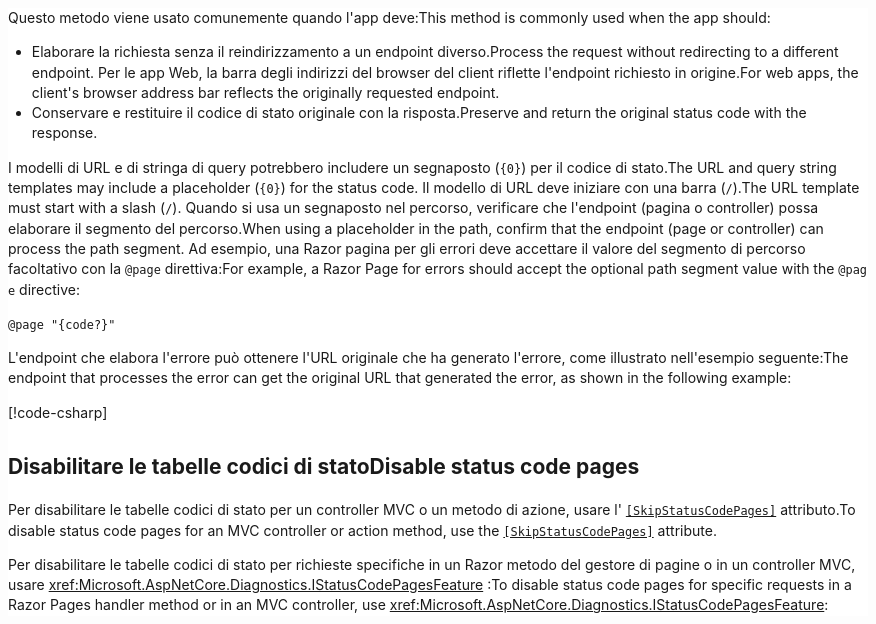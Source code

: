 <span data-ttu-id="ab1e7-338">Questo metodo viene usato comunemente quando l'app deve:</span><span class="sxs-lookup"><span data-stu-id="ab1e7-338">This method is commonly used when the app should:</span></span>

* <span data-ttu-id="ab1e7-339">Elaborare la richiesta senza il reindirizzamento a un endpoint diverso.</span><span class="sxs-lookup"><span data-stu-id="ab1e7-339">Process the request without redirecting to a different endpoint.</span></span> <span data-ttu-id="ab1e7-340">Per le app Web, la barra degli indirizzi del browser del client riflette l'endpoint richiesto in origine.</span><span class="sxs-lookup"><span data-stu-id="ab1e7-340">For web apps, the client's browser address bar reflects the originally requested endpoint.</span></span>
* <span data-ttu-id="ab1e7-341">Conservare e restituire il codice di stato originale con la risposta.</span><span class="sxs-lookup"><span data-stu-id="ab1e7-341">Preserve and return the original status code with the response.</span></span>

<span data-ttu-id="ab1e7-342">I modelli di URL e di stringa di query potrebbero includere un segnaposto (`{0}`) per il codice di stato.</span><span class="sxs-lookup"><span data-stu-id="ab1e7-342">The URL and query string templates may include a placeholder (`{0}`) for the status code.</span></span> <span data-ttu-id="ab1e7-343">Il modello di URL deve iniziare con una barra (`/`).</span><span class="sxs-lookup"><span data-stu-id="ab1e7-343">The URL template must start with a slash (`/`).</span></span> <span data-ttu-id="ab1e7-344">Quando si usa un segnaposto nel percorso, verificare che l'endpoint (pagina o controller) possa elaborare il segmento del percorso.</span><span class="sxs-lookup"><span data-stu-id="ab1e7-344">When using a placeholder in the path, confirm that the endpoint (page or controller) can process the path segment.</span></span> <span data-ttu-id="ab1e7-345">Ad esempio, una Razor pagina per gli errori deve accettare il valore del segmento di percorso facoltativo con la `@page` direttiva:</span><span class="sxs-lookup"><span data-stu-id="ab1e7-345">For example, a Razor Page for errors should accept the optional path segment value with the `@page` directive:</span></span>

```cshtml
@page "{code?}"
```

<span data-ttu-id="ab1e7-346">L'endpoint che elabora l'errore può ottenere l'URL originale che ha generato l'errore, come illustrato nell'esempio seguente:</span><span class="sxs-lookup"><span data-stu-id="ab1e7-346">The endpoint that processes the error can get the original URL that generated the error, as shown in the following example:</span></span>

[!code-csharp[](error-handling/samples/2.x/ErrorHandlingSample/Pages/StatusCode.cshtml.cs?name=snippet_StatusCodeReExecute)]

## <a name="disable-status-code-pages"></a><span data-ttu-id="ab1e7-347">Disabilitare le tabelle codici di stato</span><span class="sxs-lookup"><span data-stu-id="ab1e7-347">Disable status code pages</span></span>

<span data-ttu-id="ab1e7-348">Per disabilitare le tabelle codici di stato per un controller MVC o un metodo di azione, usare l' [`[SkipStatusCodePages]`](xref:Microsoft.AspNetCore.Mvc.SkipStatusCodePagesAttribute) attributo.</span><span class="sxs-lookup"><span data-stu-id="ab1e7-348">To disable status code pages for an MVC controller or action method, use the [`[SkipStatusCodePages]`](xref:Microsoft.AspNetCore.Mvc.SkipStatusCodePagesAttribute) attribute.</span></span>

<span data-ttu-id="ab1e7-349">Per disabilitare le tabelle codici di stato per richieste specifiche in un Razor metodo del gestore di pagine o in un controller MVC, usare <xref:Microsoft.AspNetCore.Diagnostics.IStatusCodePagesFeature> :</span><span class="sxs-lookup"><span data-stu-id="ab1e7-349">To disable status code pages for specific requests in a Razor Pages handler method or in an MVC controller, use <xref:Microsoft.AspNetCore.Diagnostics.IStatusCodePagesFeature>:</span></span>
